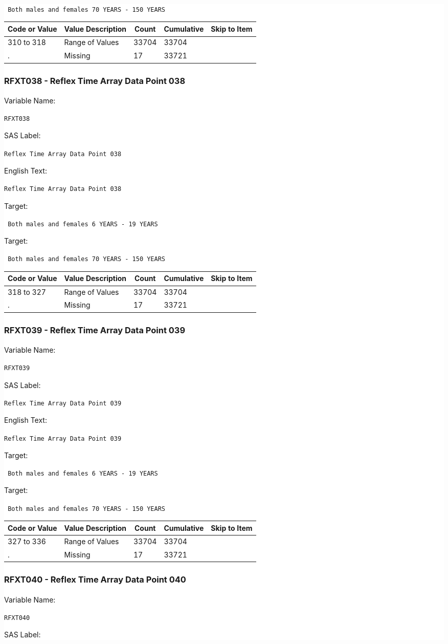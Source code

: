      Both males and females 70 YEARS - 150 YEARS
Code or Value | Value Description | Count | Cumulative | Skip to Item  
---|---|---|---|---  
310 to 318 | Range of Values | 33704 | 33704 |   
. | Missing | 17 | 33721 |   
  
### RFXT038 - Reflex Time Array Data Point 038

Variable Name:

    RFXT038
SAS Label:

    Reflex Time Array Data Point 038
English Text:

    Reflex Time Array Data Point 038
Target:

     Both males and females 6 YEARS - 19 YEARS
Target:

     Both males and females 70 YEARS - 150 YEARS
Code or Value | Value Description | Count | Cumulative | Skip to Item  
---|---|---|---|---  
318 to 327 | Range of Values | 33704 | 33704 |   
. | Missing | 17 | 33721 |   
  
### RFXT039 - Reflex Time Array Data Point 039

Variable Name:

    RFXT039
SAS Label:

    Reflex Time Array Data Point 039
English Text:

    Reflex Time Array Data Point 039
Target:

     Both males and females 6 YEARS - 19 YEARS
Target:

     Both males and females 70 YEARS - 150 YEARS
Code or Value | Value Description | Count | Cumulative | Skip to Item  
---|---|---|---|---  
327 to 336 | Range of Values | 33704 | 33704 |   
. | Missing | 17 | 33721 |   
  
### RFXT040 - Reflex Time Array Data Point 040

Variable Name:

    RFXT040
SAS Label:
